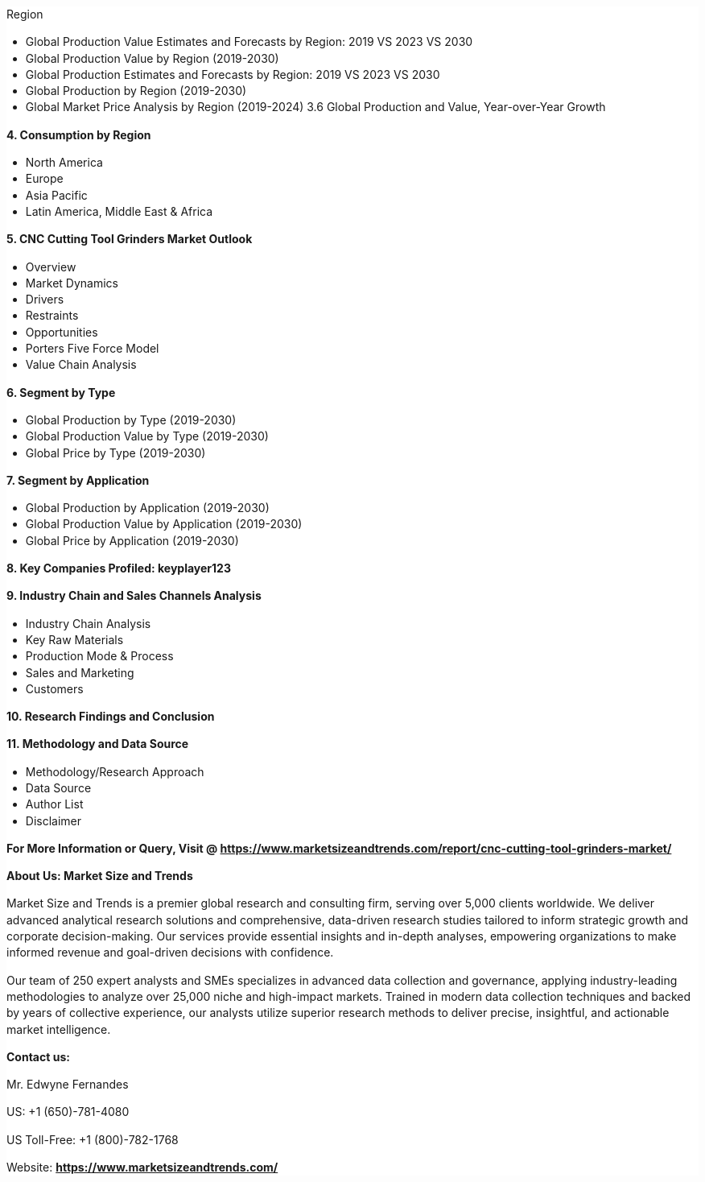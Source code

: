 Region</strong></p><ul><li>Global Production Value Estimates and Forecasts by Region: 2019 VS 2023 VS 2030</li><li>Global Production Value by Region (2019-2030)</li><li>Global Production Estimates and Forecasts by Region: 2019 VS 2023 VS 2030</li><li>Global Production by Region (2019-2030)</li><li>Global Market Price Analysis by Region (2019-2024) 3.6 Global Production and Value, Year-over-Year Growth</li></ul><p><strong>4. Consumption by Region</strong></p><ul><li>North America</li><li>Europe</li><li>Asia Pacific</li><li>Latin America, Middle East &amp; Africa</li></ul><p><strong>5. CNC Cutting Tool Grinders Market Outlook</strong></p><ul><li>Overview</li><li>Market Dynamics</li><li>Drivers</li><li>Restraints</li><li>Opportunities</li><li>Porters Five Force Model</li><li>Value Chain Analysis&nbsp;</li></ul><p><strong>6. Segment by Type</strong></p><ul><li>Global Production by Type (2019-2030)</li><li>Global Production Value by Type (2019-2030)</li><li>Global Price by Type (2019-2030)</li></ul><p><strong>7. Segment by Application</strong></p><ul><li>Global Production by Application (2019-2030)</li><li>Global Production Value by Application (2019-2030)</li><li>Global Price by Application (2019-2030)</li></ul><p><strong>8. Key Companies Profiled: keyplayer123</strong></p><p><strong>9. Industry Chain and Sales Channels Analysis</strong></p><ul><li>Industry Chain Analysis</li><li>Key Raw Materials</li><li>Production Mode &amp; Process</li><li>Sales and Marketing</li><li>Customers</li></ul><p><strong>10. Research Findings and Conclusion</strong></p><p><strong>11. Methodology and Data Source</strong></p><ul><li>Methodology/Research Approach</li><li>Data Source</li><li>Author List</li><li>Disclaimer</li></ul></p><p><strong>For More Information or Query, Visit @ <a href="https://www.marketsizeandtrends.com/report/cnc-cutting-tool-grinders-market/">https://www.marketsizeandtrends.com/report/cnc-cutting-tool-grinders-market/</a></strong></p><p><strong>About Us: Market Size and Trends</strong></p><p>Market Size and Trends is a premier global research and consulting firm, serving over 5,000 clients worldwide. We deliver advanced analytical research solutions and comprehensive, data-driven research studies tailored to inform strategic growth and corporate decision-making. Our services provide essential insights and in-depth analyses, empowering organizations to make informed revenue and goal-driven decisions with confidence.</p><p>Our team of 250 expert analysts and SMEs specializes in advanced data collection and governance, applying industry-leading methodologies to analyze over 25,000 niche and high-impact markets. Trained in modern data collection techniques and backed by years of collective experience, our analysts utilize superior research methods to deliver precise, insightful, and actionable market intelligence.</p><p><strong>Contact us:</strong></p><p>Mr. Edwyne Fernandes</p><p>US: +1 (650)-781-4080</p><p>US Toll-Free: +1 (800)-782-1768</p><p>Website: <strong><a href="https://www.marketsizeandtrends.com/">https://www.marketsizeandtrends.com/</a></strong></p>

